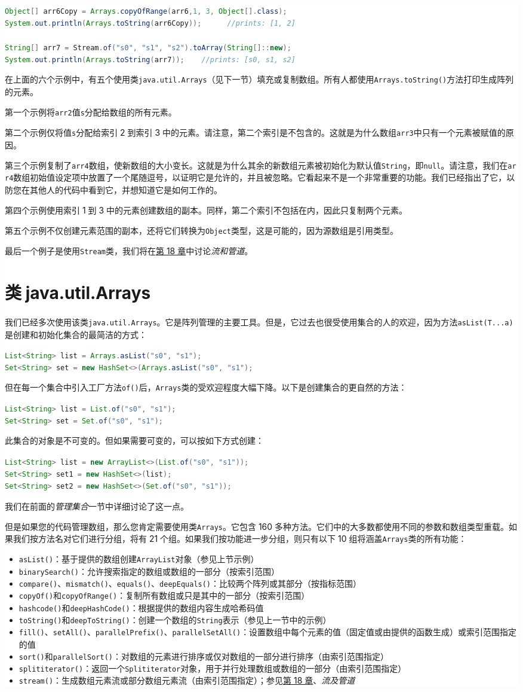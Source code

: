 ```java
Object[] arr6Copy = Arrays.copyOfRange(arr6,1, 3, Object[].class);
System.out.println(Arrays.toString(arr6Copy));      //prints: [1, 2]

String[] arr7 = Stream.of("s0", "s1", "s2").toArray(String[]::new);
System.out.println(Arrays.toString(arr7));    //prints: [s0, s1, s2] 
```

在上面的六个示例中，有五个使用类`java.util.Arrays`（见下一节）填充或复制数组。所有人都使用`Arrays.toString()`方法打印生成阵列的元素。

第一个示例将`arr2`值`s`分配给数组的所有元素。

第二个示例仅将值`s`分配给索引 2 到索引 3 中的元素。请注意，第二个索引是不包含的。这就是为什么数组`arr3`中只有一个元素被赋值的原因。

第三个示例复制了`arr4`数组，使新数组的大小变长。这就是为什么其余的新数组元素被初始化为默认值`String`，即`null`。请注意，我们在`arr4`数组初始值设定项中放置了一个尾随逗号，以证明它是允许的，并且被忽略。它看起来不是一个非常重要的功能。我们已经指出了它，以防您在其他人的代码中看到它，并想知道它是如何工作的。

第四个示例使用索引 1 到 3 中的元素创建数组的副本。同样，第二个索引不包括在内，因此只复制两个元素。

第五个示例不仅创建元素范围的副本，还将它们转换为`Object`类型，这是可能的，因为源数组是引用类型。

最后一个例子是使用`Stream`类，我们将在[第 18 章](18.html)中讨论*流和管道*。

# 类 java.util.Arrays

我们已经多次使用该类`java.util.Arrays`。它是阵列管理的主要工具。但是，它过去也很受使用集合的人的欢迎，因为方法`asList(T...a)`是创建和初始化集合的最简洁的方式：

```java
List<String> list = Arrays.asList("s0", "s1");
Set<String> set = new HashSet<>(Arrays.asList("s0", "s1");
```

但在每一个集合中引入工厂方法`of()`后，`Arrays`类的受欢迎程度大幅下降。以下是创建集合的更自然的方法：

```java
List<String> list = List.of("s0", "s1");
Set<String> set = Set.of("s0", "s1");
```

此集合的对象是不可变的。但如果需要可变的，可以按如下方式创建：

```java
List<String> list = new ArrayList<>(List.of("s0", "s1"));
Set<String> set1 = new HashSet<>(list);
Set<String> set2 = new HashSet<>(Set.of("s0", "s1"));
```

我们在前面的*管理集合*一节中详细讨论了这一点。

但是如果您的代码管理数组，那么您肯定需要使用类`Arrays`。它包含 160 多种方法。它们中的大多数都使用不同的参数和数组类型重载。如果我们按方法名对它们进行分组，将有 21 个组。如果我们按功能进一步分组，则只有以下 10 组将涵盖`Arrays`类的所有功能：

*   `asList()`：基于提供的数组创建`ArrayList`对象（参见上节示例）
*   `binarySearch()`：允许搜索指定的数组或数组的一部分（按索引范围）
*   `compare()`、`mismatch()`、`equals()`、`deepEquals()`：比较两个阵列或其部分（按指标范围）
*   `copyOf()`和`copyOfRange()`：复制所有数组或只是其中的一部分（按索引范围）
*   `hashcode()`和`deepHashCode()`：根据提供的数组内容生成哈希码值
*   `toString()`和`deepToString()`：创建一个数组的`String`表示（参见上一节中的示例）
*   `fill()`、`setAll()`、`parallelPrefix()`、`parallelSetAll()`：设置数组中每个元素的值（固定值或由提供的函数生成）或索引范围指定的值
*   `sort()`和`parallelSort()`：对数组的元素进行排序或仅对数组的一部分进行排序（由索引范围指定）
*   `splititerator()`：返回一个`Splititerator`对象，用于并行处理数组或数组的一部分（由索引范围指定）
*   `stream()`：生成数组元素流或部分数组元素流（由索引范围指定）；参见[第 18 章](18.html)、*流及管道*
